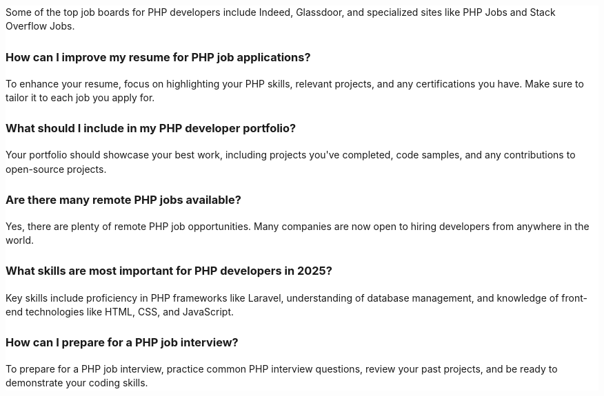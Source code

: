Some of the top job boards for PHP developers include Indeed, Glassdoor, and specialized sites like PHP Jobs and Stack Overflow Jobs.

### How can I improve my resume for PHP job applications?

To enhance your resume, focus on highlighting your PHP skills, relevant projects, and any certifications you have. Make sure to tailor it to each job you apply for.

### What should I include in my PHP developer portfolio?

Your portfolio should showcase your best work, including projects you've completed, code samples, and any contributions to open-source projects.

### Are there many remote PHP jobs available?

Yes, there are plenty of remote PHP job opportunities. Many companies are now open to hiring developers from anywhere in the world.

### What skills are most important for PHP developers in 2025?

Key skills include proficiency in PHP frameworks like Laravel, understanding of database management, and knowledge of front-end technologies like HTML, CSS, and JavaScript.

### How can I prepare for a PHP job interview?

To prepare for a PHP job interview, practice common PHP interview questions, review your past projects, and be ready to demonstrate your coding skills.
